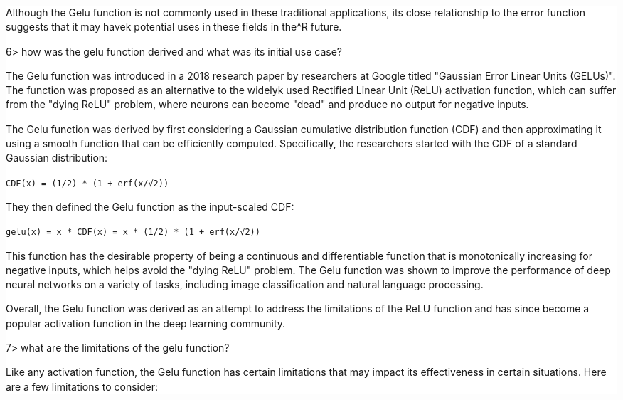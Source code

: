 Although the Gelu function is not commonly used in
these traditional applications, its close
relationship to the error function suggests that
it may havek potential uses in these fields in
the^R future.

6> how was the gelu function derived and what was
its initial use case?

The Gelu function was introduced in a 2018
research paper by researchers at Google titled
"Gaussian Error Linear Units (GELUs)". The
function was proposed as an alternative to the
widelyk used Rectified Linear Unit (ReLU)
activation function, which can suffer from the
"dying ReLU" problem, where neurons can become
"dead" and produce no output for negative inputs.

The Gelu function was derived by first considering
a Gaussian cumulative distribution function (CDF)
and then approximating it using a smooth function
that can be efficiently computed. Specifically,
the researchers started with the CDF of a standard
Gaussian distribution:

```
CDF(x) = (1/2) * (1 + erf(x/√2))
```

They then defined the Gelu function as the
input-scaled CDF:

```
gelu(x) = x * CDF(x) = x * (1/2) * (1 + erf(x/√2))
```

This function has the desirable property of being
a continuous and differentiable function that is
monotonically increasing for negative inputs,
which helps avoid the "dying ReLU" problem. The
Gelu function was shown to improve the performance
of deep neural networks on a variety of tasks,
including image classification and natural
language processing.

Overall, the Gelu function was derived as an
attempt to address the limitations of the ReLU
function and has since become a popular activation
function in the deep learning community.

7> what are the limitations of the gelu function?

Like any activation function, the Gelu function
has certain limitations that may impact its
effectiveness in certain situations. Here are
a few limitations to consider:
